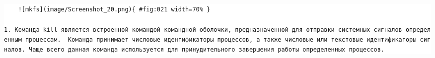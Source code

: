 		![mkfs](image/Screenshot_20.png){ #fig:021 width=70% }

	1. Команда kill является встроенной командой командной оболочки, предназначенной для отправки системных сигналов определенным процессам.  Команда принимает числовые идентификаторы процессов, а также числовые или текстовые идентификаторы сигналов. Чаще всего данная команда используется для принудительного завершения работы определенных процессов.
